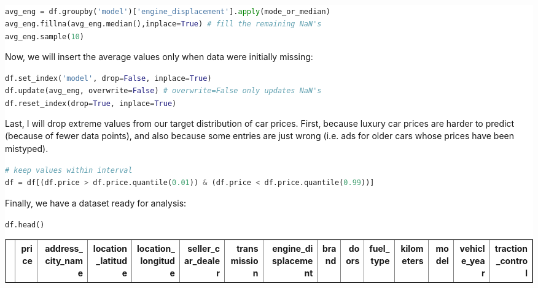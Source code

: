 
```python
avg_eng = df.groupby('model')['engine_displacement'].apply(mode_or_median)
avg_eng.fillna(avg_eng.median(),inplace=True) # fill the remaining NaN's
avg_eng.sample(10)
```

Now, we will insert the average values only when data were initially missing:


```python
df.set_index('model', drop=False, inplace=True)
df.update(avg_eng, overwrite=False) # overwrite=False only updates NaN's
df.reset_index(drop=True, inplace=True)
```

Last, I will drop extreme values from our target distribution of car prices. First, because luxury car prices are harder to predict (because of fewer data points), and also because some entries are just wrong (i.e. ads for older cars whose prices have been mistyped).


```python
# keep values within interval
df = df[(df.price > df.price.quantile(0.01)) & (df.price < df.price.quantile(0.99))]
```

Finally, we have a dataset ready for analysis:


```python
df.head()
```




<div>
<style scoped>
    .dataframe tbody tr th:only-of-type {
        vertical-align: middle;
    }

    .dataframe tbody tr th {
        vertical-align: top;
    }

    .dataframe thead th {
        text-align: right;
    }
</style>
<table border="1" class="dataframe">
  <thead>
    <tr style="text-align: right;">
      <th></th>
      <th>price</th>
      <th>address_city_name</th>
      <th>location_latitude</th>
      <th>location_longitude</th>
      <th>seller_car_dealer</th>
      <th>transmission</th>
      <th>engine_displacement</th>
      <th>brand</th>
      <th>doors</th>
      <th>fuel_type</th>
      <th>kilometers</th>
      <th>model</th>
      <th>vehicle_year</th>
      <th>traction_control</th>
    </tr>
  </thead>
  <tbody>
    <tr>